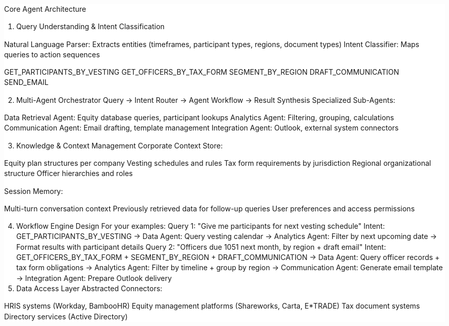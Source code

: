 Core Agent Architecture
1. Query Understanding & Intent Classification

Natural Language Parser: Extracts entities (timeframes, participant types, regions, document types)
Intent Classifier: Maps queries to action sequences

GET_PARTICIPANTS_BY_VESTING
GET_OFFICERS_BY_TAX_FORM
SEGMENT_BY_REGION
DRAFT_COMMUNICATION
SEND_EMAIL



2. Multi-Agent Orchestrator
Query → Intent Router → Agent Workflow → Result Synthesis
Specialized Sub-Agents:

Data Retrieval Agent: Equity database queries, participant lookups
Analytics Agent: Filtering, grouping, calculations
Communication Agent: Email drafting, template management
Integration Agent: Outlook, external system connectors

3. Knowledge & Context Management
Corporate Context Store:

Equity plan structures per company
Vesting schedules and rules
Tax form requirements by jurisdiction
Regional organizational structure
Officer hierarchies and roles

Session Memory:

Multi-turn conversation context
Previously retrieved data for follow-up queries
User preferences and access permissions

4. Workflow Engine Design
For your examples:
Query 1: "Give me participants for next vesting schedule"
Intent: GET_PARTICIPANTS_BY_VESTING
→ Data Agent: Query vesting calendar
→ Analytics Agent: Filter by next upcoming date
→ Format results with participant details
Query 2: "Officers due 1051 next month, by region + draft email"
Intent: GET_OFFICERS_BY_TAX_FORM + SEGMENT_BY_REGION + DRAFT_COMMUNICATION
→ Data Agent: Query officer records + tax form obligations
→ Analytics Agent: Filter by timeline + group by region
→ Communication Agent: Generate email template
→ Integration Agent: Prepare Outlook delivery
5. Data Access Layer
Abstracted Connectors:

HRIS systems (Workday, BambooHR)
Equity management platforms (Shareworks, Carta, E*TRADE)
Tax document systems
Directory services (Active Directory)
